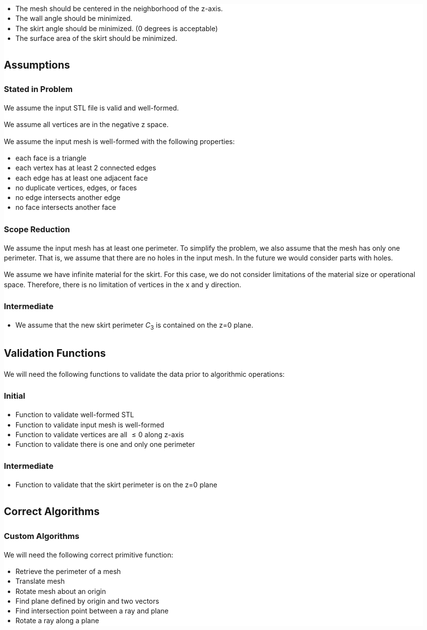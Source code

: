 - The mesh should be centered in the neighborhood of the z-axis. 
- The wall angle should be minimized.
- The skirt angle should be minimized.  ($0$ degrees is acceptable)
- The surface area of the skirt should be minimized.


## Assumptions

### Stated in Problem
We assume the input STL file is valid and well-formed.

We assume all vertices are in the negative z space.

We assume the input mesh is well-formed with the following properties:
- each face is a triangle
- each vertex has at least 2 connected edges
- each edge has at least one adjacent face
- no duplicate vertices, edges, or faces
- no edge intersects another edge
- no face intersects another face

### Scope Reduction
We assume the input mesh has at least one perimeter.   To simplify the problem, we also assume that the mesh has only one perimeter.  That is, we assume that there are no holes in the input mesh.  In the future we would consider parts with holes.

We assume we have infinite material for the skirt.   For this case, we do not consider limitations of the material size or operational space.  Therefore, there is no limitation of vertices in the x and y direction.


### Intermediate 
- We assume that the new skirt perimeter $C_3$ is contained on the z=0 plane. 


## Validation Functions
We will need the following functions to validate the data prior to algorithmic operations:

### Initial
- Function to validate well-formed STL
- Function to validate input mesh is well-formed
- Function to validate vertices are all $\leq 0$ along z-axis
- Function to validate there is one and only one perimeter

### Intermediate
- Function to validate that the skirt perimeter is on the z=0 plane

## Correct Algorithms

### Custom Algorithms
We will need the following correct primitive function:
- Retrieve the perimeter of a mesh
- Translate mesh
- Rotate mesh about an origin 
- Find plane defined by origin and two vectors
- Find intersection point between a ray and plane
- Rotate a ray along a plane
